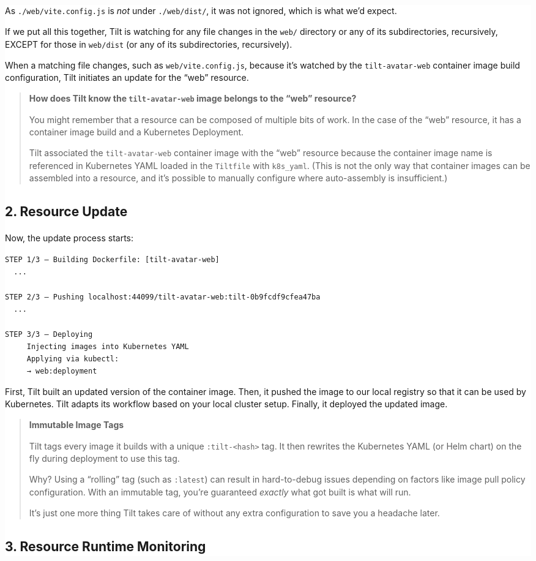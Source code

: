   As `./web/vite.config.js` is *not* under `./web/dist/`, it was not ignored, which is what we’d expect.

If we put all this together, Tilt is watching for any file changes in the `web/` directory or any of its subdirectories, recursively, EXCEPT for those in `web/dist` (or any of its subdirectories, recursively).

When a matching file changes, such as `web/vite.config.js`, because it’s watched by the `tilt-avatar-web` container image build configuration, Tilt initiates an update for the “web” resource.

> **How does Tilt know the `tilt-avatar-web` image belongs to the “web” resource?**
>
> You might remember that a resource can be composed of multiple bits of work. In the case of the “web” resource, it has a container image build and a Kubernetes Deployment.
>
> Tilt associated the `tilt-avatar-web` container image with the “web” resource because the container image name is referenced in Kubernetes YAML loaded in the `Tiltfile` with `k8s_yaml`. (This is not the only way that container images can be assembled into a resource, and it’s possible to manually configure where auto-assembly is insufficient.)

## 2. Resource Update

Now, the update process starts:

```log
STEP 1/3 — Building Dockerfile: [tilt-avatar-web]
  ...

STEP 2/3 — Pushing localhost:44099/tilt-avatar-web:tilt-0b9fcdf9cfea47ba
  ...

STEP 3/3 — Deploying
     Injecting images into Kubernetes YAML
     Applying via kubectl:
     → web:deployment
```

First, Tilt built an updated version of the container image. Then, it pushed the image to our local registry so that it can be used by Kubernetes. Tilt adapts its workflow based on your local cluster setup. Finally, it deployed the updated image.

>  **Immutable Image Tags**
>
> Tilt tags every image it builds with a unique `:tilt-<hash>` tag. It then rewrites the Kubernetes YAML (or Helm chart) on the fly during deployment to use this tag.
>
> Why? Using a “rolling” tag (such as `:latest`) can result in hard-to-debug issues depending on factors like image pull policy configuration. With an immutable tag, you’re guaranteed *exactly* what got built is what will run.
>
> It’s just one more thing Tilt takes care of without any extra configuration to save you a headache later.

## 3. Resource Runtime Monitoring
